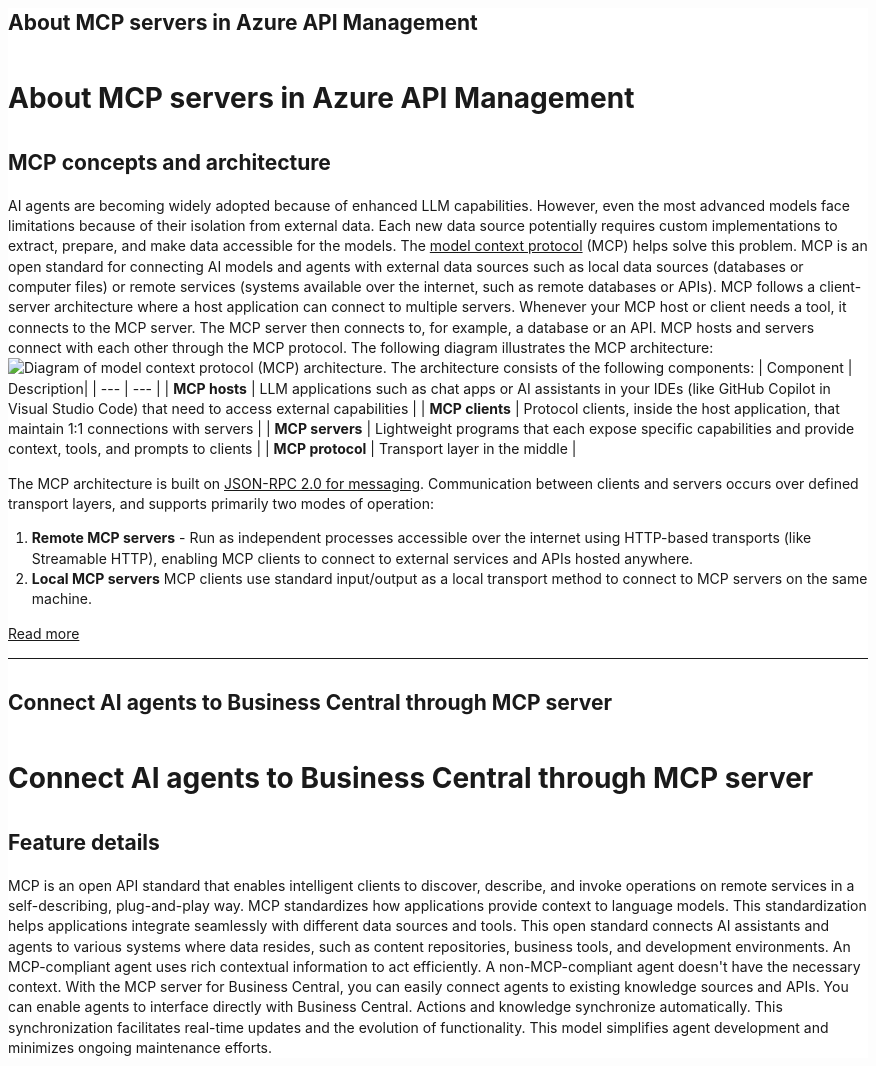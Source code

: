 ## About MCP servers in Azure API Management

# About MCP servers in Azure API Management
## MCP concepts and architecture
AI agents are becoming widely adopted because of enhanced LLM capabilities. However, even the most advanced models face limitations because of their isolation from external data. Each new data source potentially requires custom implementations to extract, prepare, and make data accessible for the models.
The [model context protocol](https://www.anthropic.com/news/model-context-protocol) (MCP) helps solve this problem. MCP is an open standard for connecting AI models and agents with external data sources such as local data sources (databases or computer files) or remote services (systems available over the internet, such as remote databases or APIs).
MCP follows a client-server architecture where a host application can connect to multiple servers. Whenever your MCP host or client needs a tool, it connects to the MCP server. The MCP server then connects to, for example, a database or an API. MCP hosts and servers connect with each other through the MCP protocol.
The following diagram illustrates the MCP architecture:
![Diagram of model context protocol (MCP) architecture.](https://learn.microsoft.com/en-us/azure/api-management/media/mcp-server-overview/mcp-architecture.png)
The architecture consists of the following components:
| Component | Description| 
|  --- | ---  |
| **MCP hosts** | LLM applications such as chat apps or AI assistants in your IDEs (like GitHub Copilot in Visual Studio Code) that need to access external capabilities |
| **MCP clients** | Protocol clients, inside the host application, that maintain 1:1 connections with servers |
| **MCP servers** | Lightweight programs that each expose specific capabilities and provide context, tools, and prompts to clients |
| **MCP protocol** | Transport layer in the middle |

The MCP architecture is built on [JSON-RPC 2.0 for messaging](https://modelcontextprotocol.io/docs/concepts/architecture). Communication between clients and servers occurs over defined transport layers, and supports primarily two modes of operation:
1. **Remote MCP servers** - Run as independent processes accessible over the internet using HTTP-based transports (like Streamable HTTP), enabling MCP clients to connect to external services and APIs hosted anywhere.
2. **Local MCP servers** MCP clients use standard input/output as a local transport method to connect to MCP servers on the same machine.

[Read more](https://learn.microsoft.com/en-us/azure/api-management/mcp-server-overview#mcp-concepts-and-architecture)

---

## Connect AI agents to Business Central through MCP server

# Connect AI agents to Business Central through MCP server
## Feature details
MCP is an open API standard that enables intelligent clients to discover, describe, and invoke operations on remote services in a self-describing, plug-and-play way.
MCP standardizes how applications provide context to language models. This standardization helps applications integrate seamlessly with different data sources and tools. This open standard connects AI assistants and agents to various systems where data resides, such as content repositories, business tools, and development environments. An MCP-compliant agent uses rich contextual information to act efficiently. A non-MCP-compliant agent doesn't have the necessary context.
With the MCP server for Business Central, you can easily connect agents to existing knowledge sources and APIs. You can enable agents to interface directly with Business Central. Actions and knowledge synchronize automatically. This synchronization facilitates real-time updates and the evolution of functionality. This model simplifies agent development and minimizes ongoing maintenance efforts.